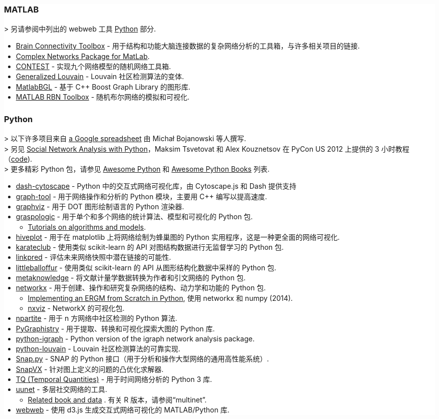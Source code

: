 ### MATLAB

&gt; 另请参阅中列出的 webweb 工具 [Python](#python) 部分.

-   [Brain Connectivity Toolbox](https://sites.google.com/site/bctnet/) - 用于结构和功能大脑连接数据的复杂网络分析的工具箱，与许多相关项目的链接.
-   [Complex Networks Package for MatLab](http://www.levmuchnik.net/Content/Networks/ComplexNetworksPackage.html).
-   [CONTEST](http://www.maths.strath.ac.uk/research/groups/numerical_analysis/contest) - 实现九个网络模型的随机网络工具箱.
-   [Generalized Louvain](http://netwiki.amath.unc.edu/GenLouvain/GenLouvain) - Louvain 社区检测算法的变体.
-   [MatlabBGL](http://dgleich.github.io/matlab-bgl/) - 基于 C++ Boost Graph Library 的图形库.
-   [MATLAB RBN Toolbox](http://www.teuscher.ch/rbntoolbox/index.htm) - 随机布尔网络的模拟和可视化.

### Python

&gt; 以下许多项目来自 [a Google spreadsheet](https://docs.google.com/spreadsheets/d/1vJILk2EW1JnR3YAwTSSqAV5mPkeXaezy45wOoafBpfU/edit#gid=0) 由 Michał Bojanowski 等人撰写.  
&gt; 另见 [Social Network Analysis with Python](https://www.youtube.com/watch?v=qgGqaBAEy3Q)，Maksim Tsvetovat 和 Alex Kouznetsov 在 PyCon US 2012 上提供的 3 小时教程（[code](https://github.com/maksim2042/PyCon2012)).  
&gt; 更多精彩 Python 包，请参见 [Awesome Python](https://github.com/vinta/awesome-python) 和 [Awesome Python Books](https://github.com/Junnplus/awesome-python-books) 列表.

-   [dash-cytoscape](https://github.com/plotly/dash-cytoscape) - Python 中的交互式网络可视化库，由 Cytoscape.js 和 Dash 提供支持
-   [graph-tool](http://graph-tool.skewed.de/) - 用于网络操作和分析的 Python 模块，主要用 C++ 编写以提高速度.
-   [graphviz](https://pypi.python.org/pypi/graphviz) - 用于 DOT 图形绘制语言的 Python 渲染器.
-   [graspologic](https://github.com/microsoft/graspologic) - 用于单个和多个网络的统计算法、模型和可视化的 Python 包. 
    -   [Tutorials on algorithms and models](https://graspologic.readthedocs.io/en/latest/).
-   [hiveplot](https://pypi.python.org/pypi/hiveplot) - 用于在 matplotlib 上将网络绘制为蜂巢图的 Python 实用程序，这是一种更全面的网络可视化.
-   [karateclub](https://github.com/benedekrozemberczki/karateclub) - 使用类似 scikit-learn 的 API 对图结构数据进行无监督学习的 Python 包.
-   [linkpred](https://github.com/rafguns/linkpred) - 评估未来网络快照中潜在链接的可能性.
-   [littleballoffur](https://github.com/benedekrozemberczki/littleballoffur) - 使用类似 scikit-learn 的 API 从图形结构化数据中采样的 Python 包.
-   [metaknowledge](http://networkslab.org/metaknowledge/) - 将文献计量学数据转换为作者和引文网络的 Python 包.
-   [networkx](http://networkx.github.io/) - 用于创建、操作和研究复杂网络的结构、动力学和功能的 Python 包.
    -   [Implementing an ERGM from Scratch in Python](https://gist.github.com/dmasad/8509304), 使用 networkx 和 numpy (2014).
    -   [nxviz](https://github.com/ericmjl/nxviz/) - NetworkX 的可视化包.
-   [npartite](https://github.com/ike002jp/npartite) - 用于 n 方网络中社区检测的 Python 算法.
-   [PyGraphistry](https://github.com/graphistry/pygraphistry) - 用于提取、转换和可视化探索大图的 Python 库.
-   [python-igraph](http://igraph.org/python/) - Python version of the igraph network analysis package.
-   [python-louvain](http://perso.crans.org/aynaud/communities/) - Louvain 社区检测算法的可靠实现.
-   [Snap.py](http://snap.stanford.edu/snappy/index.html) - SNAP 的 Python 接口（用于分析和操作大型网络的通用高性能系统）.
-   [SnapVX](https://github.com/snap-stanford/snapvx) - 针对图上定义的问题的凸优化求解器.
-   [TQ (Temporal Quantities)](http://vladowiki.fmf.uni-lj.si/doku.php?id=tq) - 用于时间网络分析的 Python 3 库.
-   [uunet](http://multilayer.it.uu.se/software.html) - 多层社交网络的工具.
    - [Related book and data](http://multilayer.it.uu.se/) . 有关 R 版本，请参阅“multinet”.
-   [webweb](https://webwebpage.github.io/) - 使用 d3.js 生成交互式网络可视化的 MATLAB/Python 库.
